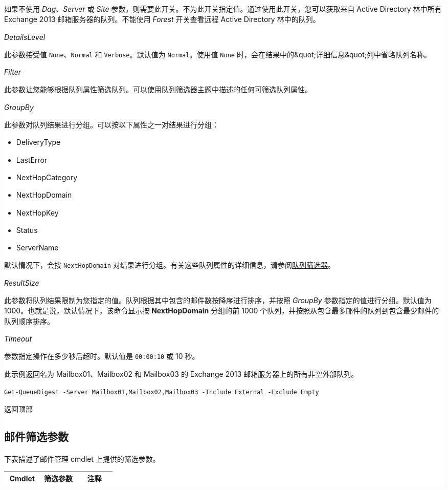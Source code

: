 <td><p>如果不使用 <em>Dag</em>、<em>Server</em> 或 <em>Site</em> 参数，则需要此开关。不为此开关指定值。通过使用此开关，您可以获取来自 Active Directory 林中所有 Exchange 2013 邮箱服务器的队列。不能使用 <em>Forest</em> 开关查看远程 Active Directory 林中的队列。</p></td>
</tr>
<tr class="odd">
<td><p><em>DetailsLevel</em></p></td>
<td><p>此参数接受值 <code>None</code>、<code>Normal</code> 和 <code>Verbose</code>。默认值为 <code>Normal</code>。使用值 <code>None</code> 时，会在结果中的&amp;quot;详细信息&amp;quot;列中省略队列名称。</p></td>
</tr>
<tr class="even">
<td><p><em>Filter</em></p></td>
<td><p>此参数让您能够根据队列属性筛选队列。可以使用<a href="queue-filters-exchange-2013-help.md">队列筛选器</a>主题中描述的任何可筛选队列属性。</p></td>
</tr>
<tr class="odd">
<td><p><em>GroupBy</em></p></td>
<td><p>此参数对队列结果进行分组。可以按以下属性之一对结果进行分组：</p>
<ul>
<li><p>DeliveryType</p></li>
<li><p>LastError</p></li>
<li><p>NextHopCategory</p></li>
<li><p>NextHopDomain</p></li>
<li><p>NextHopKey</p></li>
<li><p>Status</p></li>
<li><p>ServerName</p></li>
</ul>
<p>默认情况下，会按 <code>NextHopDomain</code> 对结果进行分组。有关这些队列属性的详细信息，请参阅<a href="queue-filters-exchange-2013-help.md">队列筛选器</a>。</p></td>
</tr>
<tr class="even">
<td><p><em>ResultSize</em></p></td>
<td><p>此参数将队列结果限制为您指定的值。队列根据其中包含的邮件数按降序进行排序，并按照 <em>GroupBy</em> 参数指定的值进行分组。默认值为 1000。也就是说，默认情况下，该命令显示按 <strong>NextHopDomain</strong> 分组的前 1000 个队列，并按照从包含最多邮件的队列到包含最少邮件的队列顺序排序。</p></td>
</tr>
<tr class="odd">
<td><p><em>Timeout</em></p></td>
<td><p>参数指定操作在多少秒后超时。默认值是 <code>00:00:10</code> 或 10 秒。</p></td>
</tr>
</tbody>
</table>


此示例返回名为 Mailbox01、Mailbox02 和 Mailbox03 的 Exchange 2013 邮箱服务器上的所有非空外部队列。

    Get-QueueDigest -Server Mailbox01,Mailbox02,Mailbox03 -Include External -Exclude Empty

返回顶部

## 邮件筛选参数

下表描述了邮件管理 cmdlet 上提供的筛选参数。


<table>
<colgroup>
<col style="width: 33%" />
<col style="width: 33%" />
<col style="width: 33%" />
</colgroup>
<thead>
<tr class="header">
<th>Cmdlet</th>
<th>筛选参数</th>
<th>注释</th>
</tr>
</thead>
<tbody>